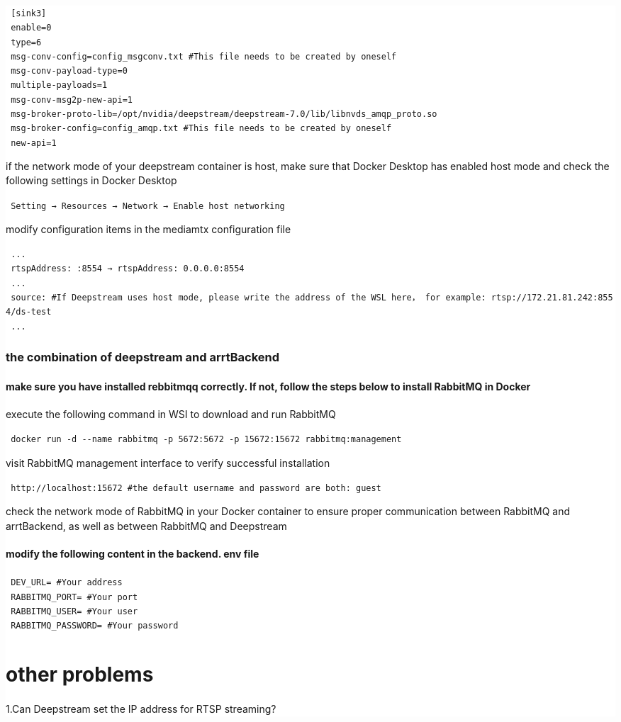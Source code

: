 ```shell
 [sink3]
 enable=0
 type=6
 msg-conv-config=config_msgconv.txt #This file needs to be created by oneself
 msg-conv-payload-type=0
 multiple-payloads=1
 msg-conv-msg2p-new-api=1
 msg-broker-proto-lib=/opt/nvidia/deepstream/deepstream-7.0/lib/libnvds_amqp_proto.so
 msg-broker-config=config_amqp.txt #This file needs to be created by oneself
 new-api=1
```

if the network mode of your deepstream container is host, make sure that Docker Desktop has enabled host mode and check the following settings in Docker Desktop
```shell
 Setting → Resources → Network → Enable host networking
```

modify configuration items in the mediamtx configuration file
```shell
 ...
 rtspAddress: :8554 → rtspAddress: 0.0.0.0:8554
 ...
 source: #If Deepstream uses host mode, please write the address of the WSL here， for example: rtsp://172.21.81.242:8554/ds-test
 ...
```

### the combination of deepstream and arrtBackend
#### make sure you have installed rebbitmqq correctly. If not, follow the steps below to install RabbitMQ in Docker

execute the following command in WSI to download and run RabbitMQ
```shell
 docker run -d --name rabbitmq -p 5672:5672 -p 15672:15672 rabbitmq:management
```
visit RabbitMQ management interface to verify successful installation
```shell
 http://localhost:15672 #the default username and password are both: guest
```

check the network mode of RabbitMQ in your Docker container to ensure proper communication between RabbitMQ and arrtBackend, as well as between RabbitMQ and Deepstream

#### modify the following content in the backend. env file
```shell
 DEV_URL= #Your address
 RABBITMQ_PORT= #Your port
 RABBITMQ_USER= #Your user
 RABBITMQ_PASSWORD= #Your password
```


# other problems
1.Can Deepstream set the IP address for RTSP streaming?
